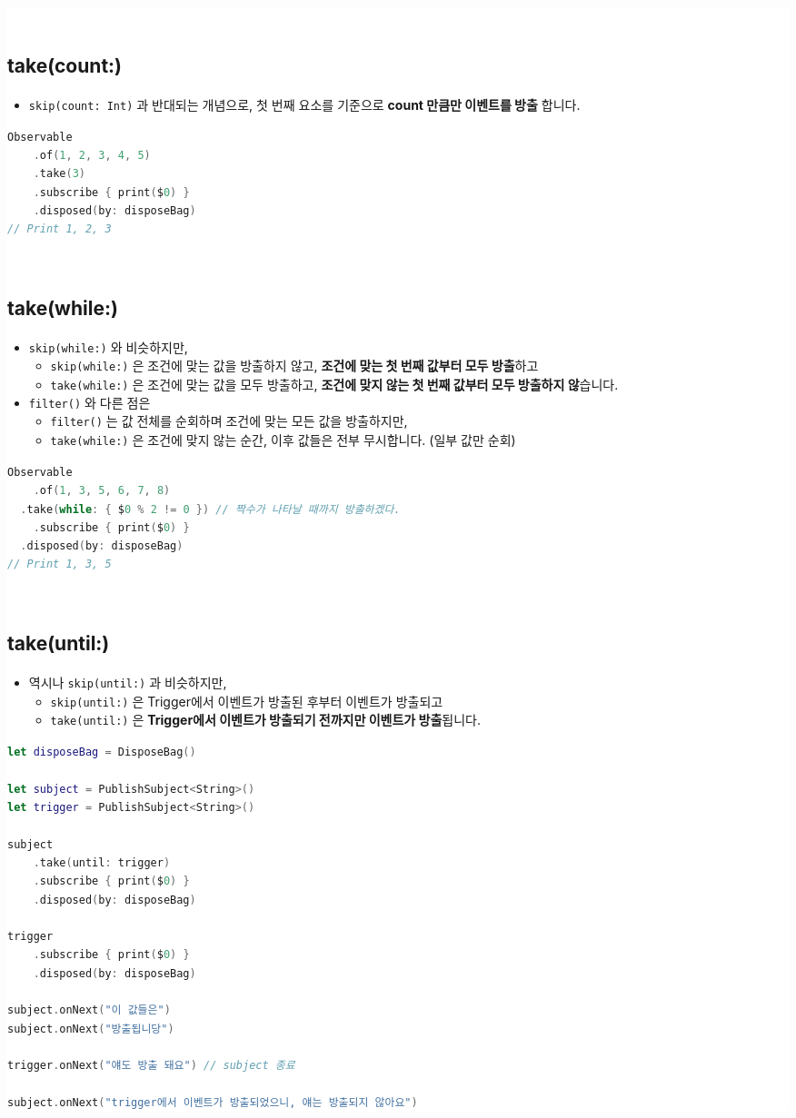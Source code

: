 <br>

## take(count:)

- `skip(count: Int)` 과 반대되는 개념으로, 첫 번째 요소를 기준으로 **count 만큼만 이벤트를 방출** 합니다.

```swift
Observable
	.of(1, 2, 3, 4, 5)
	.take(3)
	.subscribe { print($0) }
	.disposed(by: disposeBag)
// Print 1, 2, 3
```

<br>

## take(while:)

- `skip(while:)`  와 비슷하지만,
  - `skip(while:)` 은 조건에 맞는 값을 방출하지 않고, **조건에 맞는 첫 번째 값부터 모두 방출**하고
  - `take(while:)` 은 조건에 맞는 값을 모두 방출하고, **조건에 맞지 않는 첫 번째 값부터 모두 방출하지 않**습니다.
- `filter()` 와 다른 점은
  - `filter()` 는 값 전체를 순회하며 조건에 맞는 모든 값을 방출하지만,
  - `take(while:)` 은 조건에 맞지 않는 순간, 이후 값들은 전부 무시합니다. (일부 값만 순회)

```swift
Observable
	.of(1, 3, 5, 6, 7, 8)
  .take(while: { $0 % 2 != 0 }) // 짝수가 나타날 때까지 방출하겠다.
	.subscribe { print($0) }
  .disposed(by: disposeBag)
// Print 1, 3, 5

```

<br>

## take(until:)

- 역시나 `skip(until:)`  과 비슷하지만,
  - `skip(until:)` 은 Trigger에서 이벤트가 방출된 후부터 이벤트가 방출되고
  - `take(until:)` 은 **Trigger에서 이벤트가 방출되기 전까지만 이벤트가 방출**됩니다.

```swift
let disposeBag = DisposeBag()

let subject = PublishSubject<String>()
let trigger = PublishSubject<String>()

subject
	.take(until: trigger)
	.subscribe { print($0) }
	.disposed(by: disposeBag)

trigger
	.subscribe { print($0) }
	.disposed(by: disposeBag)

subject.onNext("이 값들은")
subject.onNext("방출됩니당")

trigger.onNext("얘도 방출 돼요") // subject 종료

subject.onNext("trigger에서 이벤트가 방출되었으니, 얘는 방출되지 않아요")

```